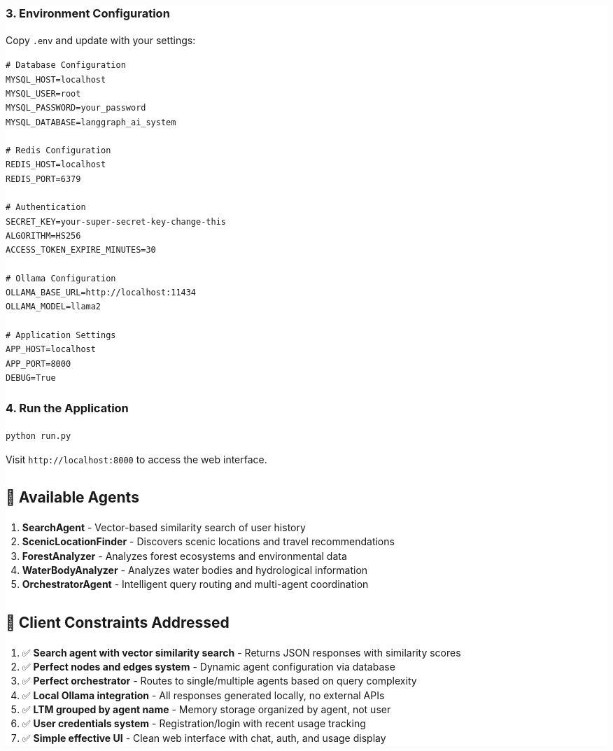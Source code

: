 ### 3. Environment Configuration
Copy `.env` and update with your settings:
```env
# Database Configuration
MYSQL_HOST=localhost
MYSQL_USER=root
MYSQL_PASSWORD=your_password
MYSQL_DATABASE=langgraph_ai_system

# Redis Configuration
REDIS_HOST=localhost
REDIS_PORT=6379

# Authentication
SECRET_KEY=your-super-secret-key-change-this
ALGORITHM=HS256
ACCESS_TOKEN_EXPIRE_MINUTES=30

# Ollama Configuration
OLLAMA_BASE_URL=http://localhost:11434
OLLAMA_MODEL=llama2

# Application Settings
APP_HOST=localhost
APP_PORT=8000
DEBUG=True
```

### 4. Run the Application
```bash
python run.py
```

Visit `http://localhost:8000` to access the web interface.

## 🤖 Available Agents

1. **SearchAgent** - Vector-based similarity search of user history
2. **ScenicLocationFinder** - Discovers scenic locations and travel recommendations
3. **ForestAnalyzer** - Analyzes forest ecosystems and environmental data
4. **WaterBodyAnalyzer** - Analyzes water bodies and hydrological information
5. **OrchestratorAgent** - Intelligent query routing and multi-agent coordination

## 🎯 Client Constraints Addressed

1. ✅ **Search agent with vector similarity search** - Returns JSON responses with similarity scores
2. ✅ **Perfect nodes and edges system** - Dynamic agent configuration via database
3. ✅ **Perfect orchestrator** - Routes to single/multiple agents based on query complexity
4. ✅ **Local Ollama integration** - All responses generated locally, no external APIs
5. ✅ **LTM grouped by agent name** - Memory storage organized by agent, not user
6. ✅ **User credentials system** - Registration/login with recent usage tracking
7. ✅ **Simple effective UI** - Clean web interface with chat, auth, and usage display
